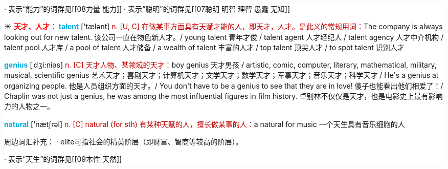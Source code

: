 · 表示“能力”的词群见[[08力量 能力]]
· 表示“聪明”的词群见[[07聪明 明智 理智 愚蠢 无知]]

☀ <font color="red">**天才、人才：**</font>
<font color="sky blue">**talent**</font> ['tælənt] 
<font color="#c00000">n. [U, C] 在做某事方面具有天赋才能的人，即天才，人才。是此义的常规用词：</font>The company is always looking out for new talent. 该公司一直在物色新人才。/ young talent 青年才俊 / talent agent 人才经纪人 / talent agency 人才中介机构 / talent pool 人才库 / a pool of talent 人才储备 / a wealth of talent 丰富的人才 / top talent 顶尖人才 / to spot talent 识别人才
           
<font color="sky blue">**genius**</font> [ˈdʒi:niəs]
<font color="#c00000">n. [C] 天才人物、某领域的天才：</font>boy genius 天才男孩 / artistic, comic, computer, literary, mathematical, military, musical, scientific genius 艺术天才；喜剧天才；计算机天才；文学天才；数学天才；军事天才；音乐天才；科学天才 / He's a genius at organizing people. 他是人员组织方面的天才。/ You don't have to be a genius to see that they are in love! 傻子也能看出他们相爱了！/ Chaplin was not just a genius, he was among the most influential figures in film history. 卓别林不仅仅是天才，也是电影史上最有影响力的人物之一。

<font color="sky blue">**natural**</font> ['nætʃrəl] 
<font color="#c00000">n. [C] natural (for sth) 有某种天赋的人，擅长做某事的人：</font>a natural for music 一个天生具有音乐细胞的人

周边词汇补充：
· elite可指社会的精英阶层（即财富、智商等较高的阶层）。

· 表示“天生”的词群见[[09本性 天然]]
